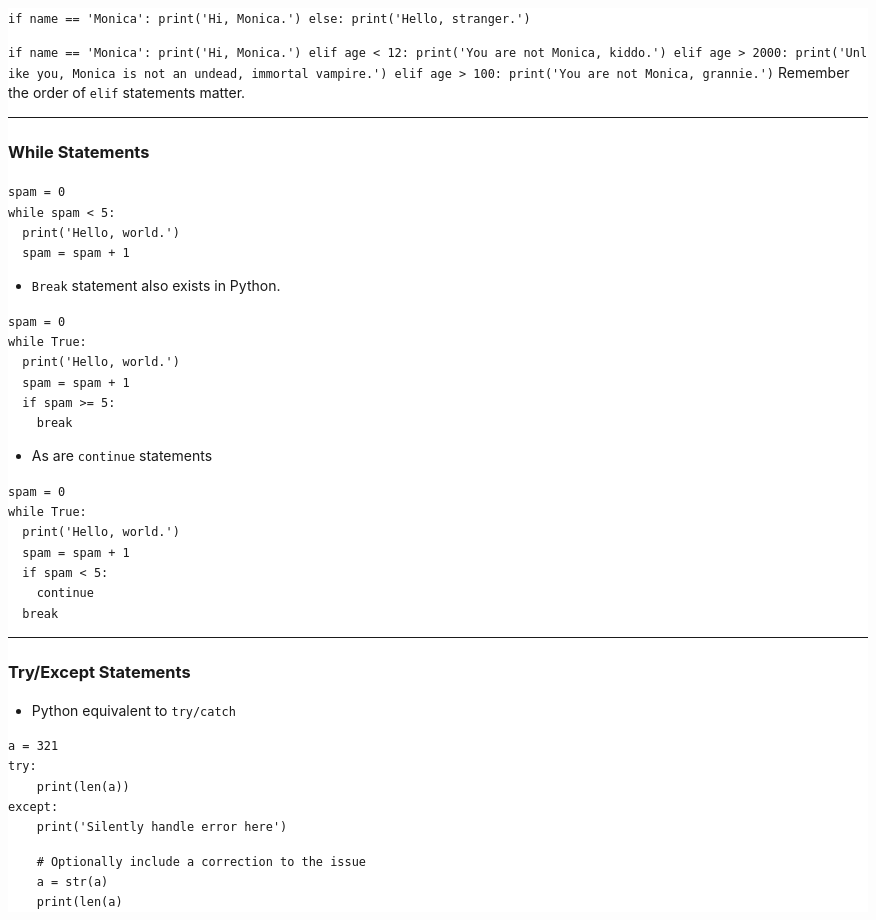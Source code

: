`if name == 'Monica': print('Hi, Monica.') else: print('Hello, stranger.')`

`if name == 'Monica': print('Hi, Monica.') elif age < 12: print('You are not Monica, kiddo.') elif age > 2000: print('Unlike you, Monica is not an undead, immortal vampire.') elif age > 100: print('You are not Monica, grannie.')` Remember the order of `elif` statements matter.

---

### While Statements

```
spam = 0
while spam < 5:
  print('Hello, world.')
  spam = spam + 1
```

- `Break` statement also exists in Python.

```
spam = 0
while True:
  print('Hello, world.')
  spam = spam + 1
  if spam >= 5:
    break
```

- As are `continue` statements

```
spam = 0
while True:
  print('Hello, world.')
  spam = spam + 1
  if spam < 5:
    continue
  break
```

---

### Try/Except Statements

- Python equivalent to `try/catch`

```
a = 321
try:
    print(len(a))
except:
    print('Silently handle error here')
```

```
    # Optionally include a correction to the issue
    a = str(a)
    print(len(a)
```

